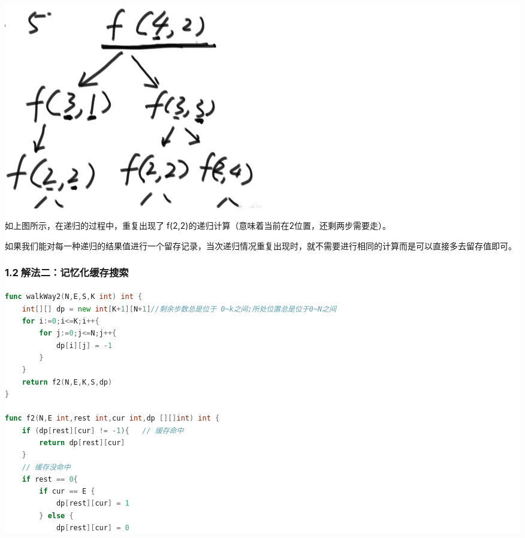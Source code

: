 <img src="27.暴力递归.assets/image-20230424195547841-16823373603381.png" alt="image-20230424195547841" style="zoom:50%;" />



如上图所示，在递归的过程中，重复出现了 f(2,2)的递归计算（意味着当前在2位置，还剩两步需要走）。

如果我们能对每一种递归的结果值进行一个留存记录，当次递归情况重复出现时，就不需要进行相同的计算而是可以直接多去留存值即可。

### 1.2 解法二：记忆化缓存搜索

```go
func walkWay2(N,E,S,K int) int {
    int[][] dp = new int[K+1][N+1]//剩余步数总是位于 0~k之间;所处位置总是位于0~N之间
    for i:=0;i<=K;i++{
        for j:=0;j<=N;j++{
            dp[i][j] = -1
        }
    }
    return f2(N,E,K,S,dp)
}

func f2(N,E int,rest int,cur int,dp [][]int) int {
    if (dp[rest][cur] != -1){   // 缓存命中
        return dp[rest][cur]
    }
    // 缓存没命中
    if rest == 0{
        if cur == E {
            dp[rest][cur] = 1
        } else {
            dp[rest][cur] = 0
```